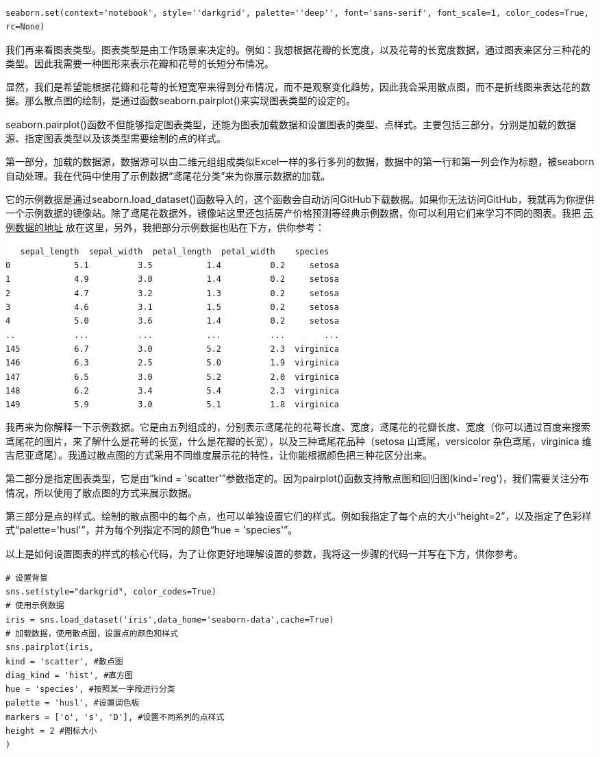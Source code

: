 ```
seaborn.set(context='notebook', style=''darkgrid', palette=''deep'', font='sans-serif', font_scale=1, color_codes=True, rc=None)

```

我们再来看图表类型。图表类型是由工作场景来决定的。例如：我想根据花瓣的长宽度，以及花萼的长宽度数据，通过图表来区分三种花的类型。因此我需要一种图形来表示花瓣和花萼的长短分布情况。

显然，我们是希望能根据花瓣和花萼的长短宽窄来得到分布情况，而不是观察变化趋势，因此我会采用散点图，而不是折线图来表达花的数据。那么散点图的绘制，是通过函数seaborn.pairplot()来实现图表类型的设定的。

seaborn.pairplot()函数不但能够指定图表类型，还能为图表加载数据和设置图表的类型、点样式。主要包括三部分，分别是加载的数据源、指定图表类型以及该类型需要绘制的点的样式。

第一部分，加载的数据源，数据源可以由二维元组组成类似Excel一样的多行多列的数据，数据中的第一行和第一列会作为标题，被seaborn自动处理。我在代码中使用了示例数据“鸢尾花分类”来为你展示数据的加载。

它的示例数据是通过seaborn.load\_dataset()函数导入的，这个函数会自动访问GitHub下载数据。如果你无法访问GitHub，我就再为你提供一个示例数据的镜像站。除了鸢尾花数据外，镜像站这里还包括房产价格预测等经典示例数据，你可以利用它们来学习不同的图表。我把 [示例数据的地址](https://codechina.csdn.net/mirrors/mwaskom/seaborn-data?utm_source=csdn_github_accelerator) 放在这里，另外，我把部分示例数据也贴在下方，供你参考：

```
   sepal_length  sepal_width  petal_length  petal_width    species
0             5.1          3.5           1.4          0.2     setosa
1             4.9          3.0           1.4          0.2     setosa
2             4.7          3.2           1.3          0.2     setosa
3             4.6          3.1           1.5          0.2     setosa
4             5.0          3.6           1.4          0.2     setosa
..            ...          ...           ...          ...        ...
145           6.7          3.0           5.2          2.3  virginica
146           6.3          2.5           5.0          1.9  virginica
147           6.5          3.0           5.2          2.0  virginica
148           6.2          3.4           5.4          2.3  virginica
149           5.9          3.0           5.1          1.8  virginica

```

我再来为你解释一下示例数据。它是由五列组成的，分别表示鸢尾花的花萼长度、宽度，鸢尾花的花瓣长度、宽度（你可以通过百度来搜索鸢尾花的图片，来了解什么是花萼的长宽，什么是花瓣的长宽），以及三种鸢尾花品种（setosa 山鸢尾，versicolor 杂色鸢尾，virginica 维吉尼亚鸢尾）。我通过散点图的方式采用不同维度展示花的特性，让你能根据颜色把三种花区分出来。

第二部分是指定图表类型，它是由“kind = 'scatter'”参数指定的。因为pairplot()函数支持散点图和回归图(kind='reg')，我们需要关注分布情况，所以使用了散点图的方式来展示数据。

第三部分是点的样式。绘制的散点图中的每个点，也可以单独设置它们的样式。例如我指定了每个点的大小“height=2”，以及指定了色彩样式“palette='husl'”，并为每个列指定不同的颜色“hue = 'species'”。

以上是如何设置图表的样式的核心代码，为了让你更好地理解设置的参数，我将这一步骤的代码一并写在下方，供你参考。

```
# 设置背景
sns.set(style="darkgrid", color_codes=True)
# 使用示例数据
iris = sns.load_dataset('iris',data_home='seaborn-data',cache=True)
# 加载数据，使用散点图，设置点的颜色和样式
sns.pairplot(iris,
kind = 'scatter', #散点图
diag_kind = 'hist', #直方图
hue = 'species', #按照某一字段进行分类
palette = 'husl', #设置调色板
markers = ['o', 's', 'D'], #设置不同系列的点样式
height = 2 #图标大小
)

```

